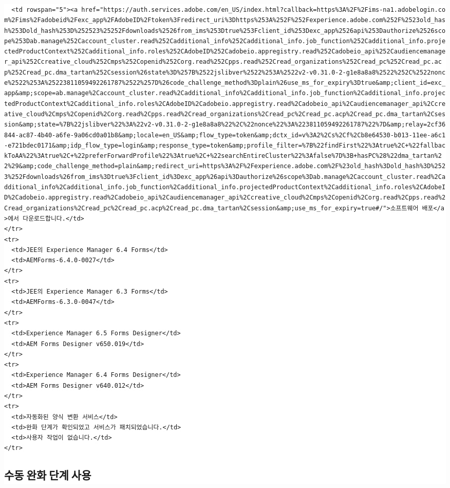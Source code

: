       <td rowspan="5"><a href="https://auth.services.adobe.com/en_US/index.html?callback=https%3A%2F%2Fims-na1.adobelogin.com%2Fims%2Fadobeid%2Fexc_app%2FAdobeID%2Ftoken%3Fredirect_uri%3Dhttps%253A%252F%252Fexperience.adobe.com%252F%2523old_hash%253Dold_hash%253D%252523%25252Fdownloads%2526from_ims%253Dtrue%253Fclient_id%253Dexc_app%2526api%253Dauthorize%2526scope%253Dab.manage%252Caccount_cluster.read%252Cadditional_info%252Cadditional_info.job_function%252Cadditional_info.projectedProductContext%252Cadditional_info.roles%252CAdobeID%252Cadobeio.appregistry.read%252Cadobeio_api%252Caudiencemanager_api%252Ccreative_cloud%252Cmps%252Copenid%252Corg.read%252Cpps.read%252Cread_organizations%252Cread_pc%252Cread_pc.acp%252Cread_pc.dma_tartan%252Csession%26state%3D%257B%2522jslibver%2522%253A%2522v2-v0.31.0-2-g1e8a8a8%2522%252C%2522nonce%2522%253A%25223811059492261787%2522%257D%26code_challenge_method%3Dplain%26use_ms_for_expiry%3Dtrue&amp;client_id=exc_app&amp;scope=ab.manage%2Caccount_cluster.read%2Cadditional_info%2Cadditional_info.job_function%2Cadditional_info.projectedProductContext%2Cadditional_info.roles%2CAdobeID%2Cadobeio.appregistry.read%2Cadobeio_api%2Caudiencemanager_api%2Ccreative_cloud%2Cmps%2Copenid%2Corg.read%2Cpps.read%2Cread_organizations%2Cread_pc%2Cread_pc.acp%2Cread_pc.dma_tartan%2Csession&amp;state=%7B%22jslibver%22%3A%22v2-v0.31.0-2-g1e8a8a8%22%2C%22nonce%22%3A%223811059492261787%22%7D&amp;relay=2cf36844-ac87-4b40-a6fe-9a06cd0a01b8&amp;locale=en_US&amp;flow_type=token&amp;dctx_id=v%3A2%2Cs%2Cf%2Cb8e64530-b013-11ee-a6c1-e721bdec0171&amp;idp_flow_type=login&amp;response_type=token&amp;profile_filter=%7B%22findFirst%22%3Atrue%2C+%22fallbackToAA%22%3Atrue%2C+%22preferForwardProfile%22%3Atrue%2C+%22searchEntireCluster%22%3Afalse%7D%3B+hasPC%28%22dma_tartan%22%29&amp;code_challenge_method=plain&amp;redirect_uri=https%3A%2F%2Fexperience.adobe.com%2F%23old_hash%3Dold_hash%3D%2523%252Fdownloads%26from_ims%3Dtrue%3Fclient_id%3Dexc_app%26api%3Dauthorize%26scope%3Dab.manage%2Caccount_cluster.read%2Cadditional_info%2Cadditional_info.job_function%2Cadditional_info.projectedProductContext%2Cadditional_info.roles%2CAdobeID%2Cadobeio.appregistry.read%2Cadobeio_api%2Caudiencemanager_api%2Ccreative_cloud%2Cmps%2Copenid%2Corg.read%2Cpps.read%2Cread_organizations%2Cread_pc%2Cread_pc.acp%2Cread_pc.dma_tartan%2Csession&amp;use_ms_for_expiry=true#/">소프트웨어 배포</a>에서 다운로드합니다.</td>
    </tr>
    <tr>
      <td>JEE의 Experience Manager 6.4 Forms</td>
      <td>AEMForms-6.4.0-0027</td>
    </tr>
    <tr>
      <td>JEE의 Experience Manager 6.3 Forms</td>
      <td>AEMForms-6.3.0-0047</td>
    </tr>
    <tr>
      <td>Experience Manager 6.5 Forms Designer</td>
      <td>AEM Forms Designer v650.019</td>
    </tr>
    <tr>
      <td>Experience Manager 6.4 Forms Designer</td>
      <td>AEM Forms Designer v640.012</td>
    </tr>
    <tr>
      <td>자동화된 양식 변환 서비스</td>
      <td>완화 단계가 확인되었고 서비스가 패치되었습니다.</td>
      <td>사용자 작업이 없습니다.</td>
    </tr>
  </tbody>
</table>

## 수동 완화 단계 사용
